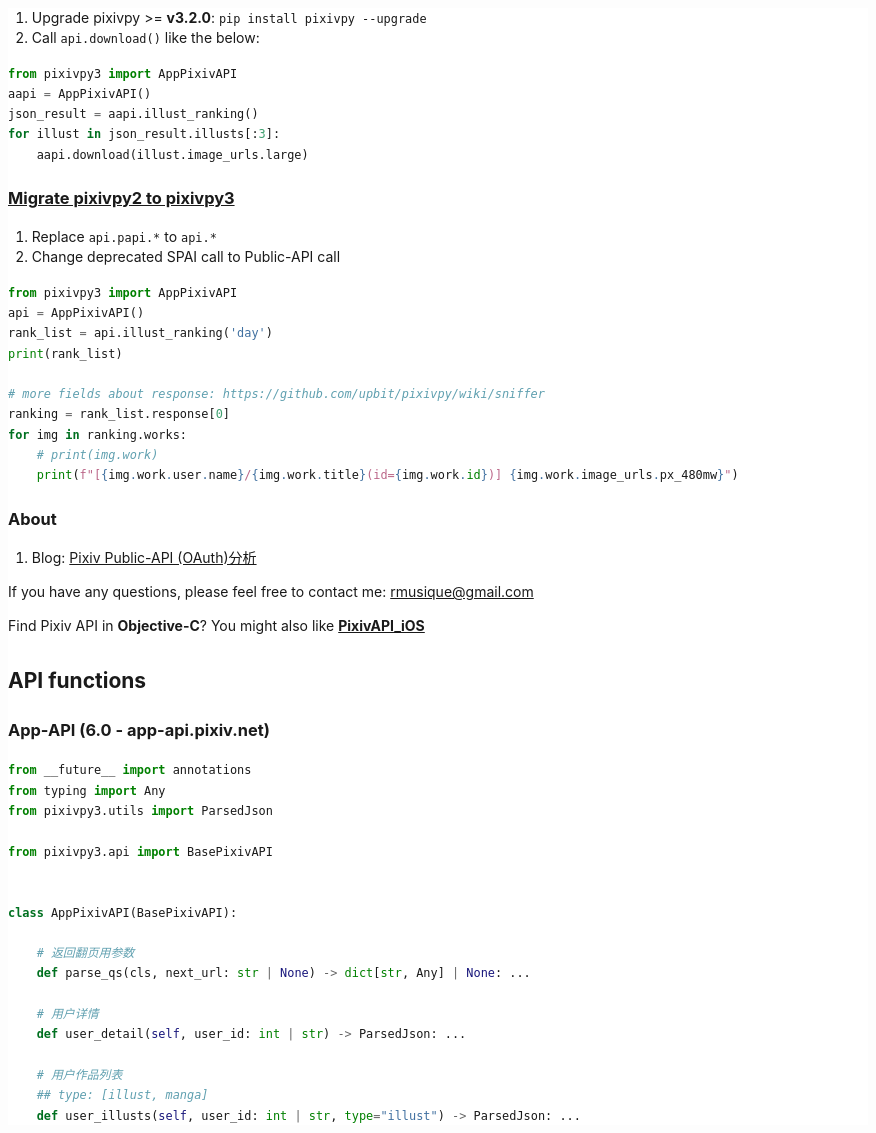 1. Upgrade pixivpy >= **v3.2.0**: `pip install pixivpy --upgrade`
2. Call `api.download()` like the below:

```python
from pixivpy3 import AppPixivAPI
aapi = AppPixivAPI()
json_result = aapi.illust_ranking()
for illust in json_result.illusts[:3]:
    aapi.download(illust.image_urls.large)
```

### [Migrate pixivpy2 to pixivpy3](https://github.com/upbit/pixivpy/blob/b1ad6b98/demo.py#L15-L25)

1. Replace `api.papi.*` to `api.*`
2. Change deprecated SPAI call to Public-API call

```python
from pixivpy3 import AppPixivAPI
api = AppPixivAPI()
rank_list = api.illust_ranking('day')
print(rank_list)

# more fields about response: https://github.com/upbit/pixivpy/wiki/sniffer
ranking = rank_list.response[0]
for img in ranking.works:
    # print(img.work)
    print(f"[{img.work.user.name}/{img.work.title}(id={img.work.id})] {img.work.image_urls.px_480mw}")
```

### About

1. Blog:
   [Pixiv Public-API (OAuth)分析](http://blog.imaou.com/opensource/2014/10/09/pixiv_api_for_ios_update.html)

If you have any questions, please feel free to contact me: rmusique@gmail.com

Find Pixiv API in **Objective-C**? You might also like
[**PixivAPI_iOS**](https://github.com/upbit/PixivAPI_iOS)

## API functions

### App-API (6.0 - app-api.pixiv.net)

```python
from __future__ import annotations
from typing import Any
from pixivpy3.utils import ParsedJson

from pixivpy3.api import BasePixivAPI


class AppPixivAPI(BasePixivAPI):

    # 返回翻页用参数
    def parse_qs(cls, next_url: str | None) -> dict[str, Any] | None: ...

    # 用户详情
    def user_detail(self, user_id: int | str) -> ParsedJson: ...

    # 用户作品列表
    ## type: [illust, manga]
    def user_illusts(self, user_id: int | str, type="illust") -> ParsedJson: ...

```